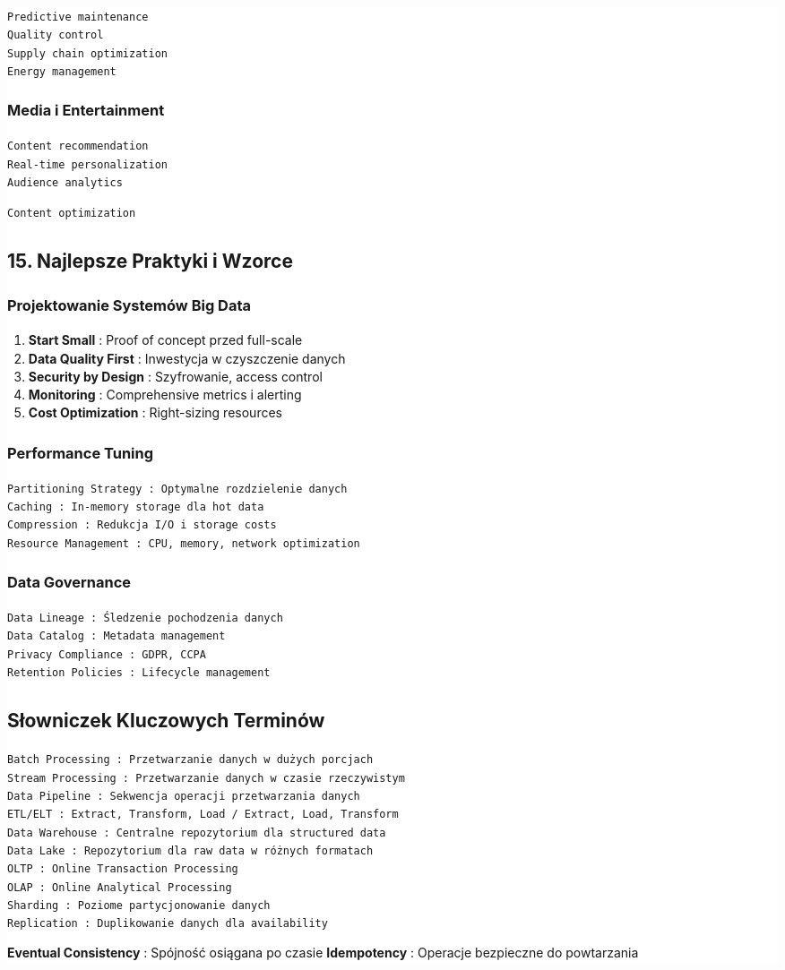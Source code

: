```
Predictive maintenance
Quality control
Supply chain optimization
Energy management
```
### Media i Entertainment

```
Content recommendation
Real-time personalization
Audience analytics
```

```
Content optimization
```
## 15. Najlepsze Praktyki i Wzorce

### Projektowanie Systemów Big Data

1. **Start Small** : Proof of concept przed full-scale
2. **Data Quality First** : Inwestycja w czyszczenie danych
3. **Security by Design** : Szyfrowanie, access control
4. **Monitoring** : Comprehensive metrics i alerting
5. **Cost Optimization** : Right-sizing resources

### Performance Tuning

```
Partitioning Strategy : Optymalne rozdzielenie danych
Caching : In-memory storage dla hot data
Compression : Redukcja I/O i storage costs
Resource Management : CPU, memory, network optimization
```
### Data Governance

```
Data Lineage : Śledzenie pochodzenia danych
Data Catalog : Metadata management
Privacy Compliance : GDPR, CCPA
Retention Policies : Lifecycle management
```
## Słowniczek Kluczowych Terminów

```
Batch Processing : Przetwarzanie danych w dużych porcjach
Stream Processing : Przetwarzanie danych w czasie rzeczywistym
Data Pipeline : Sekwencja operacji przetwarzania danych
ETL/ELT : Extract, Transform, Load / Extract, Load, Transform
Data Warehouse : Centralne repozytorium dla structured data
Data Lake : Repozytorium dla raw data w różnych formatach
OLTP : Online Transaction Processing
OLAP : Online Analytical Processing
Sharding : Poziome partycjonowanie danych
Replication : Duplikowanie danych dla availability
```

**Eventual Consistency** : Spójność osiągana po czasie
**Idempotency** : Operacje bezpieczne do powtarzania


